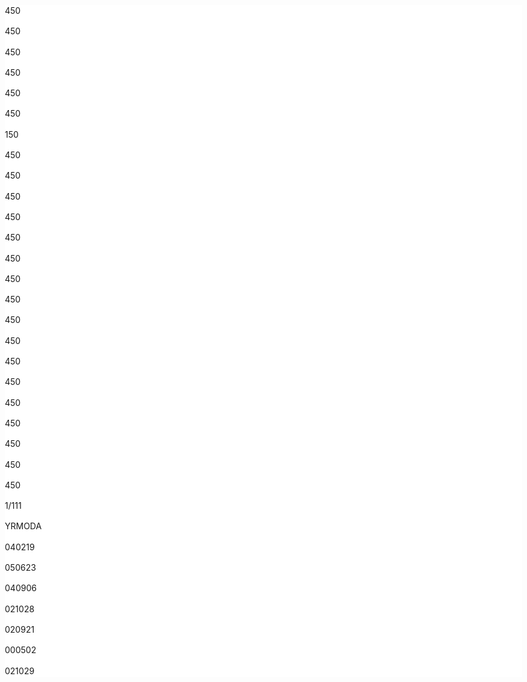 450

450

450

450

450

450

150

450

450

450

450

450

450

450

450

450

450

450

450

450

450

450

450

450

1/111

YRMODA

040219

050623

040906

021028

020921

000502

021029
